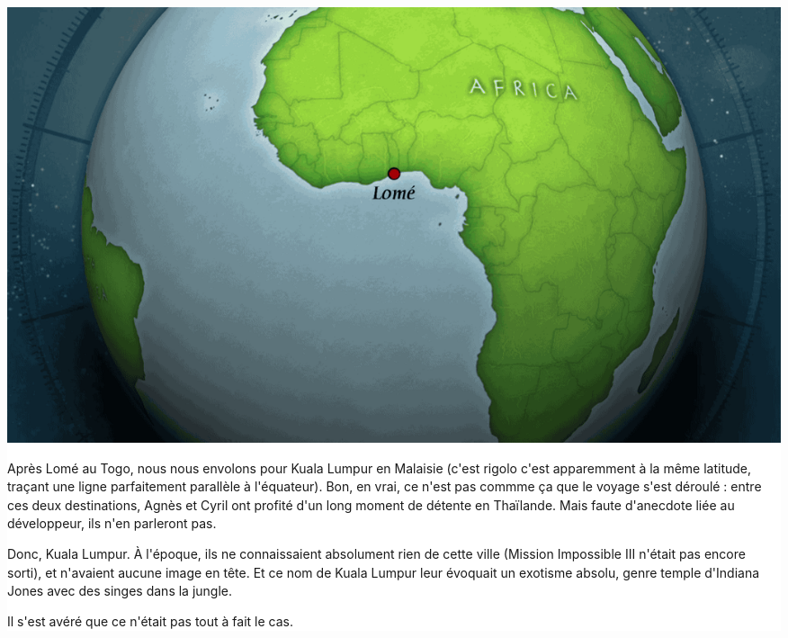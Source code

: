   <img class="img-polaroid" src="/assets/images/codeurs-en-seine/17-lome-kualalumpur.gif" />
</p>

Après Lomé au Togo, nous nous envolons pour Kuala Lumpur en Malaisie
(c'est rigolo c'est apparemment à la même latitude, traçant une ligne parfaitement parallèle à l'équateur).
Bon, en vrai, ce n'est pas commme ça que le voyage s'est déroulé&nbsp;: entre ces deux destinations,
Agnès et Cyril ont profité d'un long moment de détente en Thaïlande.
Mais faute d'anecdote liée au développeur, ils n'en parleront pas.

Donc, Kuala Lumpur.
À l'époque, ils ne connaissaient absolument rien de cette ville
(Mission Impossible III n'était pas encore sorti), et n'avaient aucune image en tête.
Et ce nom de Kuala Lumpur leur évoquait un exotisme absolu,
genre temple d'Indiana Jones avec des singes dans la jungle.

Il s'est avéré que ce n'était pas tout à fait le cas.

<p class="slide">